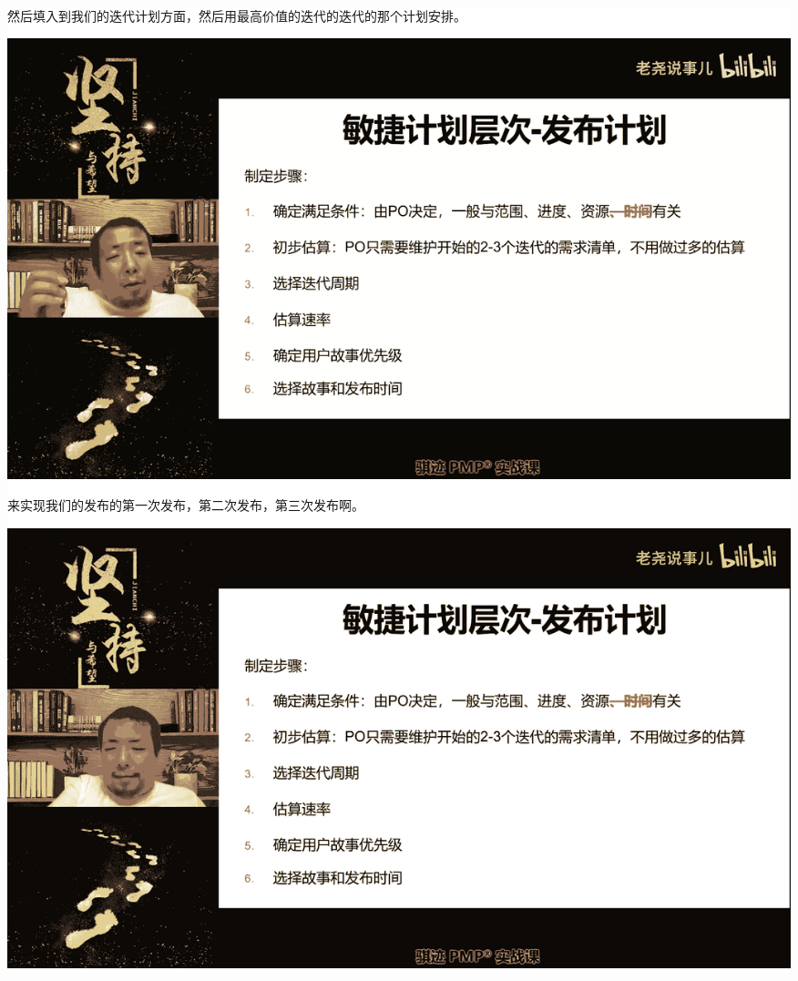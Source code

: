 然后填入到我们的迭代计划方面，然后用最高价值的迭代的迭代的那个计划安排。

![](img/e2a4f449ce0004680c08edb2587531c4_261.png)

来实现我们的发布的第一次发布，第二次发布，第三次发布啊。

![](img/e2a4f449ce0004680c08edb2587531c4_263.png)
